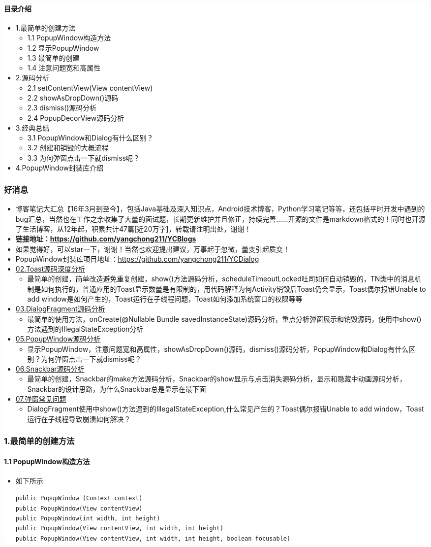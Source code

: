 #### 目录介绍
- 1.最简单的创建方法
    - 1.1 PopupWindow构造方法
    - 1.2 显示PopupWindow
    - 1.3 最简单的创建
    - 1.4 注意问题宽和高属性
- 2.源码分析
    - 2.1 setContentView(View contentView)
    - 2.2 showAsDropDown()源码
    - 2.3 dismiss()源码分析
    - 2.4 PopupDecorView源码分析
- 3.经典总结
    - 3.1 PopupWindow和Dialog有什么区别？
    - 3.2 创建和销毁的大概流程
    - 3.3 为何弹窗点击一下就dismiss呢？
- 4.PopupWindow封装库介绍




### 好消息
- 博客笔记大汇总【16年3月到至今】，包括Java基础及深入知识点，Android技术博客，Python学习笔记等等，还包括平时开发中遇到的bug汇总，当然也在工作之余收集了大量的面试题，长期更新维护并且修正，持续完善……开源的文件是markdown格式的！同时也开源了生活博客，从12年起，积累共计47篇[近20万字]，转载请注明出处，谢谢！
- **链接地址：https://github.com/yangchong211/YCBlogs**
- 如果觉得好，可以star一下，谢谢！当然也欢迎提出建议，万事起于忽微，量变引起质变！
- PopupWindow封装库项目地址：https://github.com/yangchong211/YCDialog
- [02.Toast源码深度分析](https://github.com/yangchong211/YCBlogs/blob/master/android/Window/02.Toast%E6%BA%90%E7%A0%81%E6%B7%B1%E5%BA%A6%E5%88%86%E6%9E%90.md)
    - 最简单的创建，简单改造避免重复创建，show()方法源码分析，scheduleTimeoutLocked吐司如何自动销毁的，TN类中的消息机制是如何执行的，普通应用的Toast显示数量是有限制的，用代码解释为何Activity销毁后Toast仍会显示，Toast偶尔报错Unable to add window是如何产生的，Toast运行在子线程问题，Toast如何添加系统窗口的权限等等
- [03.DialogFragment源码分析](https://github.com/yangchong211/YCBlogs/blob/master/android/Window/03.DialogFragment%E6%BA%90%E7%A0%81%E5%88%86%E6%9E%90.md)
    - 最简单的使用方法，onCreate(@Nullable Bundle savedInstanceState)源码分析，重点分析弹窗展示和销毁源码，使用中show()方法遇到的IllegalStateException分析
- [05.PopupWindow源码分析](https://github.com/yangchong211/YCBlogs/blob/master/android/Window/05.PopupWindow%E6%BA%90%E7%A0%81%E5%88%86%E6%9E%90.md)
    - 显示PopupWindow，注意问题宽和高属性，showAsDropDown()源码，dismiss()源码分析，PopupWindow和Dialog有什么区别？为何弹窗点击一下就dismiss呢？
- [06.Snackbar源码分析](https://github.com/yangchong211/YCBlogs/blob/master/android/Window/06.Snackbar%E6%BA%90%E7%A0%81%E5%88%86%E6%9E%90.md)
    - 最简单的创建，Snackbar的make方法源码分析，Snackbar的show显示与点击消失源码分析，显示和隐藏中动画源码分析，Snackbar的设计思路，为什么Snackbar总是显示在最下面
- [07.弹窗常见问题](https://github.com/yangchong211/YCBlogs/blob/master/android/Window/07.%E5%BC%B9%E7%AA%97%E5%B8%B8%E8%A7%81%E9%97%AE%E9%A2%98.md)
    - DialogFragment使用中show()方法遇到的IllegalStateException,什么常见产生的？Toast偶尔报错Unable to add window，Toast运行在子线程导致崩溃如何解决？




### 1.最简单的创建方法
#### 1.1 PopupWindow构造方法
- 如下所示
    ``` 
    public PopupWindow (Context context)
    public PopupWindow(View contentView)
    public PopupWindow(int width, int height)
    public PopupWindow(View contentView, int width, int height)
    public PopupWindow(View contentView, int width, int height, boolean focusable)
    ``` 
